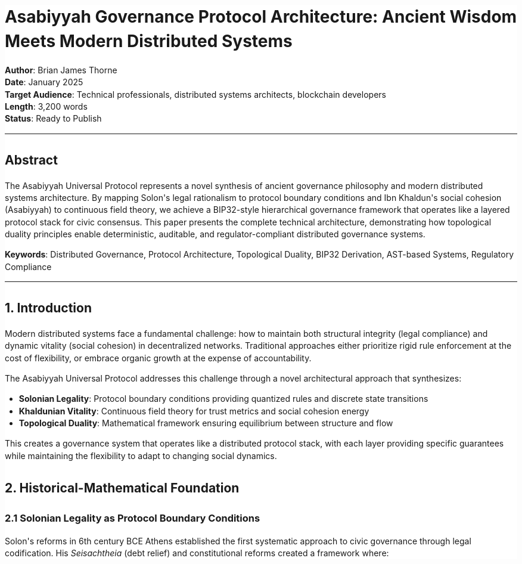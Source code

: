 # Asabiyyah Governance Protocol Architecture: Ancient Wisdom Meets Modern Distributed Systems

**Author**: Brian James Thorne  
**Date**: January 2025  
**Target Audience**: Technical professionals, distributed systems architects, blockchain developers  
**Length**: 3,200 words  
**Status**: Ready to Publish

---

## Abstract

The Asabiyyah Universal Protocol represents a novel synthesis of ancient governance philosophy and modern distributed systems architecture. By mapping Solon's legal rationalism to protocol boundary conditions and Ibn Khaldun's social cohesion (Asabiyyah) to continuous field theory, we achieve a BIP32-style hierarchical governance framework that operates like a layered protocol stack for civic consensus. This paper presents the complete technical architecture, demonstrating how topological duality principles enable deterministic, auditable, and regulator-compliant distributed governance systems.

**Keywords**: Distributed Governance, Protocol Architecture, Topological Duality, BIP32 Derivation, AST-based Systems, Regulatory Compliance

---

## 1. Introduction

Modern distributed systems face a fundamental challenge: how to maintain both structural integrity (legal compliance) and dynamic vitality (social cohesion) in decentralized networks. Traditional approaches either prioritize rigid rule enforcement at the cost of flexibility, or embrace organic growth at the expense of accountability.

The Asabiyyah Universal Protocol addresses this challenge through a novel architectural approach that synthesizes:

- **Solonian Legality**: Protocol boundary conditions providing quantized rules and discrete state transitions
- **Khaldunian Vitality**: Continuous field theory for trust metrics and social cohesion energy
- **Topological Duality**: Mathematical framework ensuring equilibrium between structure and flow

This creates a governance system that operates like a distributed protocol stack, with each layer providing specific guarantees while maintaining the flexibility to adapt to changing social dynamics.

## 2. Historical-Mathematical Foundation

### 2.1 Solonian Legality as Protocol Boundary Conditions

Solon's reforms in 6th century BCE Athens established the first systematic approach to civic governance through legal codification. His *Seisachtheia* (debt relief) and constitutional reforms created a framework where:
